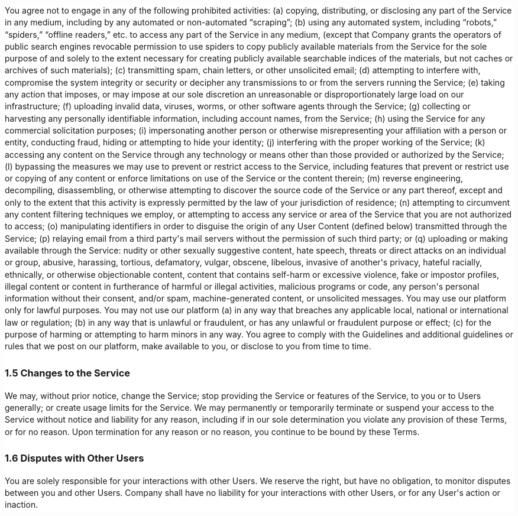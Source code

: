 You agree not to engage in any of the following prohibited activities: (a) copying, distributing, or disclosing any part of the Service in any medium, including by any automated or non-automated “scraping”; (b) using any automated system, including “robots,” “spiders,” “offline readers,” etc. to access any part of the Service in any medium, (except that Company grants the operators of public search engines revocable permission to use spiders to copy publicly available materials from the Service for the sole purpose of and solely to the extent necessary for creating publicly available searchable indices of the materials, but not caches or archives of such materials); (c) transmitting spam, chain letters, or other unsolicited email; (d) attempting to interfere with, compromise the system integrity or security or decipher any transmissions to or from the servers running the Service; (e) taking any action that imposes, or may impose at our sole discretion an unreasonable or disproportionately large load on our infrastructure; (f) uploading invalid data, viruses, worms, or other software agents through the Service; (g) collecting or harvesting any personally identifiable information, including account names, from the Service; (h) using the Service for any commercial solicitation purposes; (i) impersonating another person or otherwise misrepresenting your affiliation with a person or entity, conducting fraud, hiding or attempting to hide your identity; (j) interfering with the proper working of the Service; (k) accessing any content on the Service through any technology or means other than those provided or authorized by the Service; (l) bypassing the measures we may use to prevent or restrict access to the Service, including features that prevent or restrict use or copying of any content or enforce limitations on use of the Service or the content therein; (m) reverse engineering, decompiling, disassembling, or otherwise attempting to discover the source code of the Service or any part thereof, except and only to the extent that this activity is expressly permitted by the law of your jurisdiction of residence; (n) attempting to circumvent any content filtering techniques we employ, or attempting to access any service or area of the Service that you are not authorized to access; (o) manipulating identifiers in order to disguise the origin of any User Content (defined below) transmitted through the Service; (p) relaying email from a third party's mail servers without the permission of such third party; or (q) uploading or making available through the Service: nudity or other sexually suggestive content, hate speech, threats or direct attacks on an individual or group, abusive, harassing, tortious, defamatory, vulgar, obscene, libelous, invasive of another's privacy, hateful racially, ethnically, or otherwise objectionable content, content that contains self-harm or excessive violence, fake or impostor profiles, illegal content or content in furtherance of harmful or illegal activities, malicious programs or code, any person's personal information without their consent, and/or spam, machine-generated content, or unsolicited messages. You may use our platform only for lawful purposes. You may not use our platform (a) in any way that breaches any applicable local, national or international law or regulation; (b) in any way that is unlawful or fraudulent, or has any unlawful or fraudulent purpose or effect; (c) for the purpose of harming or attempting to harm minors in any way. You agree to comply with the Guidelines and additional guidelines or rules that we post on our platform, make available to you, or disclose to you from time to time.

### 1.5 Changes to the Service

We may, without prior notice, change the Service; stop providing the Service or features of the Service, to you or to Users generally; or create usage limits for the Service. We may permanently or temporarily terminate or suspend your access to the Service without notice and liability for any reason, including if in our sole determination you violate any provision of these Terms, or for no reason. Upon termination for any reason or no reason, you continue to be bound by these Terms.

### 1.6 Disputes with Other Users

You are solely responsible for your interactions with other Users. We reserve the right, but have no obligation, to monitor disputes between you and other Users. Company shall have no liability for your interactions with other Users, or for any User's action or inaction.
